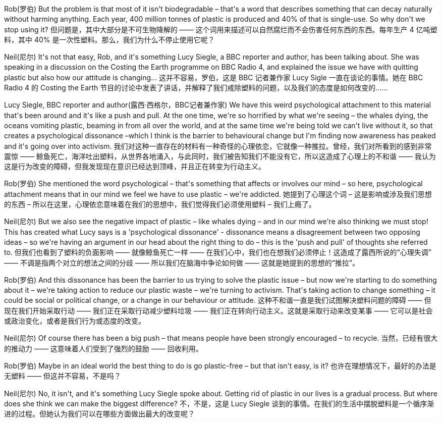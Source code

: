 Rob(罗伯)
But the problem is that most of it isn't biodegradable – that's a word that describes something that can decay naturally without harming anything. Each year, 400 million tonnes of plastic is produced and 40% of that is single-use. So why don't we stop using it?
但问题是，其中大部分是不可生物降解的 —— 这个词用来描述可以自然腐烂而不会伤害任何东西的东西。每年生产 4 亿吨塑料，其中 40% 是一次性塑料。那么，我们为什么不停止使用它呢？

Neil(尼尔)
It's not that easy, Rob, and it's something Lucy Siegle, a BBC reporter and author, has been talking about. She was speaking in a discussion on the Costing the Earth programme on BBC Radio 4, and explained the issue we have with quitting plastic but also how our attitude is changing…
这并不容易，罗伯，这是 BBC 记者兼作家 Lucy Sigle 一直在谈论的事情。她在 BBC Radio 4 的 Costing the Earth 节目的讨论中发表了讲话，并解释了我们戒除塑料的问题，以及我们的态度是如何改变的......

Lucy Siegle, BBC reporter and author(露西·西格尔，BBC记者兼作家)
We have this weird psychological attachment to this material that's been around and it's like a push and pull. At the one time, we're so horrified by what we're seeing – the whales dying, the oceans vomiting plastic, beaming in from all over the world, and at the same time we're being told we can't live without it, so that creates a psychological dissonance –which I think is the barrier to behavioural change but I'm finding now awareness has peaked and it's going over into activism.
我们对这种一直存在的材料有一种奇怪的心理依恋，它就像一种推拉。曾经，我们对所看到的感到非常震惊 —— 鲸鱼死亡，海洋吐出塑料，从世界各地涌入，与此同时，我们被告知我们不能没有它，所以这造成了心理上的不和谐 —— 我认为这是行为改变的障碍，但我发现现在意识已经达到顶峰，并且正在转变为行动主义。

Rob(罗伯)
She mentioned the word psychological – that's something that affects or involves our mind – so here, psychological attachment means that in our mind we feel we have to use plastic – we're addicted.
她提到了心理这个词 – 这是影响或涉及我们思想的东西 – 所以在这里，心理依恋意味着在我们的思想中，我们觉得我们必须使用塑料 – 我们上瘾了。

Neil(尼尔)
But we also see the negative impact of plastic – like whales dying – and in our mind we're also thinking we must stop! This has created what Lucy says is a 'psychological dissonance' - dissonance means a disagreement between two opposing ideas – so we're having an argument in our head about the right thing to do – this is the 'push and pull' of thoughts she referred to.
但我们也看到了塑料的负面影响 —— 就像鲸鱼死亡一样 —— 在我们心中，我们也在想我们必须停止！这造成了露西所说的“心理失调” —— 不调是指两个对立的想法之间的分歧 —— 所以我们在脑海中争论如何做 —— 这就是她提到的思想的“推拉”。

Rob(罗伯)
And this dissonance has been the barrier to us trying to solve the plastic issue – but now we're starting to do something about it – we're taking action to reduce our plastic waste – we're turning to activism. That's taking action to change something – it could be social or political change, or a change in our behaviour or attitude.
这种不和谐一直是我们试图解决塑料问题的障碍 —— 但现在我们开始采取行动 —— 我们正在采取行动减少塑料垃圾 —— 我们正在转向行动主义。这就是采取行动来改变某事 —— 它可以是社会或政治变化，或者是我们行为或态度的改变。

Neil(尼尔)
Of course there has been a big push – that means people have been strongly encouraged – to recycle.
当然，已经有很大的推动力 —— 这意味着人们受到了强烈的鼓励 —— 回收利用。

Rob(罗伯)
Maybe in an ideal world the best thing to do is go plastic-free – but that isn't easy, is it?
也许在理想情况下，最好的办法是无塑料 —— 但这并不容易，不是吗？

Neil(尼尔)
No, it isn't, and it's something Lucy Siegle spoke about. Getting rid of plastic in our lives is a gradual process. But where does she think we can make the biggest difference?
不，不是，这是 Lucy Siegle 谈到的事情。在我们的生活中摆脱塑料是一个循序渐进的过程。但她认为我们可以在哪些方面做出最大的改变呢？
